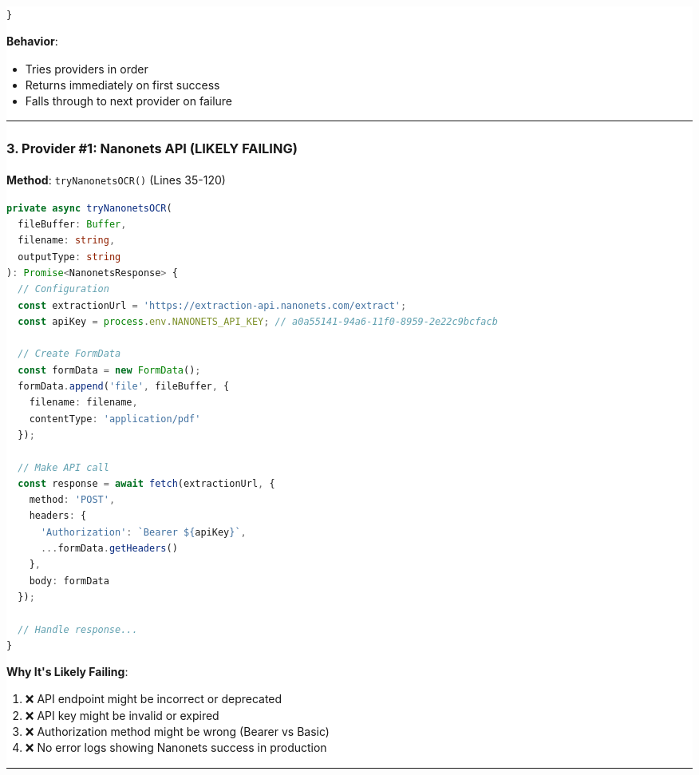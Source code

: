 ```typescript
}
```

**Behavior**: 
- Tries providers in order
- Returns immediately on first success
- Falls through to next provider on failure

---

### 3. Provider #1: Nanonets API (LIKELY FAILING)

**Method**: `tryNanonetsOCR()` (Lines 35-120)

```typescript
private async tryNanonetsOCR(
  fileBuffer: Buffer, 
  filename: string, 
  outputType: string
): Promise<NanonetsResponse> {
  // Configuration
  const extractionUrl = 'https://extraction-api.nanonets.com/extract';
  const apiKey = process.env.NANONETS_API_KEY; // a0a55141-94a6-11f0-8959-2e22c9bcfacb
  
  // Create FormData
  const formData = new FormData();
  formData.append('file', fileBuffer, {
    filename: filename,
    contentType: 'application/pdf'
  });
  
  // Make API call
  const response = await fetch(extractionUrl, {
    method: 'POST',
    headers: {
      'Authorization': `Bearer ${apiKey}`,
      ...formData.getHeaders()
    },
    body: formData
  });
  
  // Handle response...
}
```

**Why It's Likely Failing**:
1. ❌ API endpoint might be incorrect or deprecated
2. ❌ API key might be invalid or expired
3. ❌ Authorization method might be wrong (Bearer vs Basic)
4. ❌ No error logs showing Nanonets success in production

---
